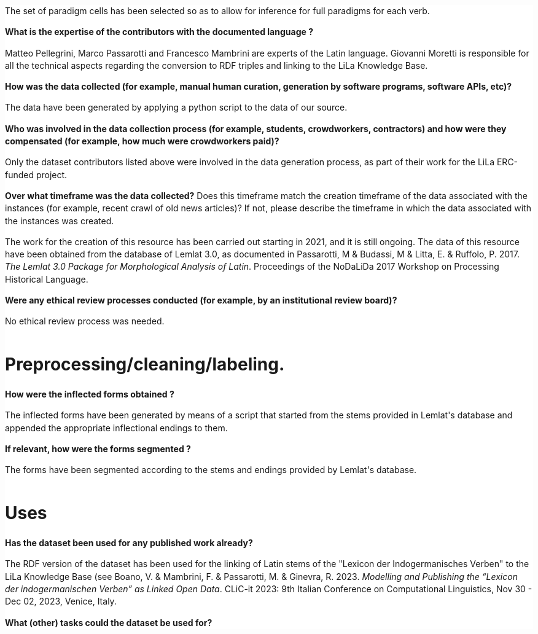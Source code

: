 The set of paradigm cells has been selected so as to allow for inference for full paradigms for each verb.

**What is the expertise of the contributors with the documented language ?**

Matteo Pellegrini, Marco Passarotti and Francesco Mambrini are experts of the Latin language.
Giovanni Moretti is responsible for all the technical aspects regarding the conversion to RDF triples and linking to the LiLa Knowledge Base.

**How was the data collected (for example, manual human curation, generation by software programs, software APIs, etc)?** 

The data have been generated by applying a python script to the data of our source.

**Who was involved in the data collection process (for example, students, crowdworkers, contractors) and how were they compensated (for example, how much were crowdworkers paid)?**

Only the dataset contributors listed above were involved in the data generation process, as part of their work for the LiLa ERC-funded project.

**Over what timeframe was the data collected?** Does this timeframe match the creation timeframe of the data associated with the instances (for example, recent crawl of old news articles)? If not, please describe the timeframe in which the data associated with the instances was created.

The work for the creation of this resource has been carried out starting in 2021, and it is still ongoing. 
The data of this resource have been obtained from the database of Lemlat 3.0, as documented in Passarotti, M & Budassi, M & Litta, E. & Ruffolo, P. 2017. *The Lemlat 3.0 Package for Morphological Analysis of Latin*. Proceedings of the NoDaLiDa 2017 Workshop on Processing Historical Language.

**Were any ethical review processes conducted (for example, by an institutional review board)?** 

No ethical review process was needed.

# Preprocessing/cleaning/labeling.

**How were the inflected forms obtained ?**  

The inflected forms have been generated by means of a script that started from the stems provided in Lemlat's database and appended the appropriate inflectional endings to them. 

**If relevant, how were the forms segmented ?**

The forms have been segmented according to the stems and endings provided by Lemlat's database.

# Uses

**Has the dataset been used for any published work already?** 

The RDF version of the dataset has been used for the linking of Latin stems of the "Lexicon der Indogermanisches Verben" to the LiLa Knowledge Base (see Boano, V. & Mambrini, F. & Passarotti, M. & Ginevra, R. 2023. *Modelling and Publishing the “Lexicon der indogermanischen Verben” as Linked Open Data*. CLiC-it 2023: 9th Italian Conference on Computational Linguistics, Nov 30 - Dec 02, 2023, Venice, Italy. 

**What (other) tasks could the dataset be used for?**
